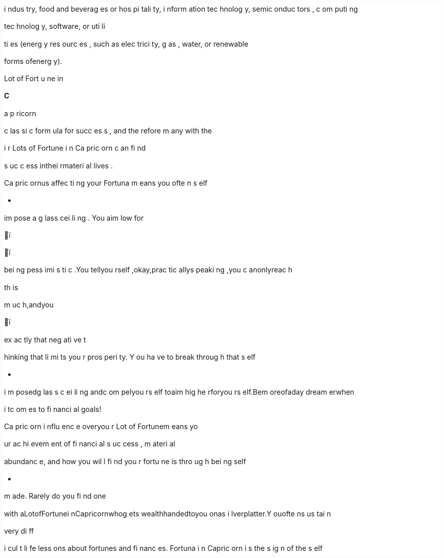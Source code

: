 i ndus try, food and beverag es  or hos pi tali ty, i nform ation tec hnolog y, semic onduc tors , c om puti ng

tec hnolog y, software, or uti li

ti es  (energ y res ourc es , such as  elec trici ty, g as , water, or renewable

forms  ofenerg y).

Lot  of  Fort u ne in

**C**

a p ricorn

c las si c form ula for succ es s , and the refore m any with  the

i r Lots of Fortune i n Ca pric orn c an fi nd

s uc c ess  inthei rmateri al lives .

Ca pric ornus  affec ti ng  your Fortuna m eans  you  ofte n s elf

-

im pose a g lass  cei li ng . You  aim  low for

ï

ï

bei ng pess imi s ti c .You tellyou rself ,okay,prac tic allys peaki ng ,you c anonlyreac h

th is

m uc h,andyou

ï

ex ac tly that neg ati ve t

hinking  that li mi ts  you r pros peri ty. Y ou ha ve to break throug h that s elf

-

i m posedg las s c ei li ng andc om pelyou rs elf toaim hig he rforyou rs elf.Bem oreofaday dream erwhen

i tc om es  to fi nanci al goals!

Ca pric orn i nflu enc e overyou r Lot of Fortunem eans  yo

ur ac hi evem ent of fi nanci al s uc cess , m ateri al

abundanc e, and how you  wil l fi nd you r fortu ne is  thro ug h bei ng  self

-

m ade. Rarely do you fi nd one

with aLotofFortunei nCapricornwhog ets wealthhandedtoyou onas i lverplatter.Y ouofte ns us tai n

very di ff

i cul t li fe less ons  about fortunes  and fi nanc es. Fortuna i n Capric orn i s  the  s ig n of the s elf
